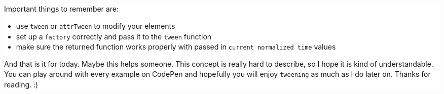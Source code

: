 Important things to remember are:

- use `tween` or `attrTween` to modify your elements
- set up a `factory` correctly and pass it to the `tween` function
- make sure the returned function works properly with passed in `current normalized time` values

And that is it for today. Maybe this helps someone. This concept is really hard to describe, so I hope it is kind of understandable. You can play around with every example on CodePen and hopefully you will enjoy `tweening` as much as I do later on. Thanks for reading. :)
